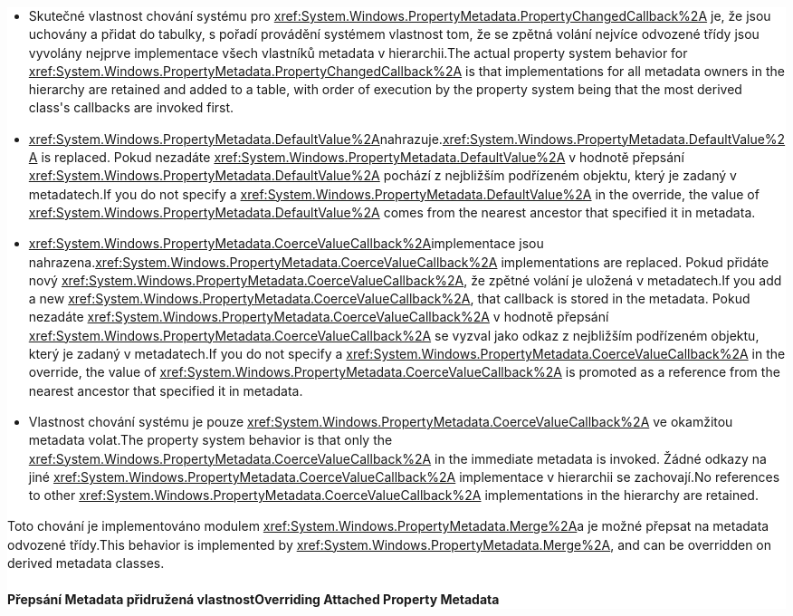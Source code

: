 -   <span data-ttu-id="2d375-168">Skutečné vlastnost chování systému pro <xref:System.Windows.PropertyMetadata.PropertyChangedCallback%2A> je, že jsou uchovány a přidat do tabulky, s pořadí provádění systémem vlastnost tom, že se zpětná volání nejvíce odvozené třídy jsou vyvolány nejprve implementace všech vlastníků metadata v hierarchii.</span><span class="sxs-lookup"><span data-stu-id="2d375-168">The actual property system behavior for <xref:System.Windows.PropertyMetadata.PropertyChangedCallback%2A> is that implementations for all metadata owners in the hierarchy are retained and added to a table, with order of execution by the property system being that the most derived class's callbacks are invoked first.</span></span>  
  
-   <span data-ttu-id="2d375-169"><xref:System.Windows.PropertyMetadata.DefaultValue%2A>nahrazuje.</span><span class="sxs-lookup"><span data-stu-id="2d375-169"><xref:System.Windows.PropertyMetadata.DefaultValue%2A> is replaced.</span></span> <span data-ttu-id="2d375-170">Pokud nezadáte <xref:System.Windows.PropertyMetadata.DefaultValue%2A> v hodnotě přepsání <xref:System.Windows.PropertyMetadata.DefaultValue%2A> pochází z nejbližším podřízeném objektu, který je zadaný v metadatech.</span><span class="sxs-lookup"><span data-stu-id="2d375-170">If you do not specify a <xref:System.Windows.PropertyMetadata.DefaultValue%2A> in the override, the value of <xref:System.Windows.PropertyMetadata.DefaultValue%2A> comes from the nearest ancestor that specified it in metadata.</span></span>  
  
-   <span data-ttu-id="2d375-171"><xref:System.Windows.PropertyMetadata.CoerceValueCallback%2A>implementace jsou nahrazena.</span><span class="sxs-lookup"><span data-stu-id="2d375-171"><xref:System.Windows.PropertyMetadata.CoerceValueCallback%2A> implementations are replaced.</span></span> <span data-ttu-id="2d375-172">Pokud přidáte nový <xref:System.Windows.PropertyMetadata.CoerceValueCallback%2A>, že zpětné volání je uložená v metadatech.</span><span class="sxs-lookup"><span data-stu-id="2d375-172">If you add a new <xref:System.Windows.PropertyMetadata.CoerceValueCallback%2A>, that callback is stored in the metadata.</span></span> <span data-ttu-id="2d375-173">Pokud nezadáte <xref:System.Windows.PropertyMetadata.CoerceValueCallback%2A> v hodnotě přepsání <xref:System.Windows.PropertyMetadata.CoerceValueCallback%2A> se vyzval jako odkaz z nejbližším podřízeném objektu, který je zadaný v metadatech.</span><span class="sxs-lookup"><span data-stu-id="2d375-173">If you do not specify a <xref:System.Windows.PropertyMetadata.CoerceValueCallback%2A> in the override, the value of <xref:System.Windows.PropertyMetadata.CoerceValueCallback%2A> is promoted as a reference from the nearest ancestor that specified it in metadata.</span></span>  
  
-   <span data-ttu-id="2d375-174">Vlastnost chování systému je pouze <xref:System.Windows.PropertyMetadata.CoerceValueCallback%2A> ve okamžitou metadata volat.</span><span class="sxs-lookup"><span data-stu-id="2d375-174">The property system behavior is that only the <xref:System.Windows.PropertyMetadata.CoerceValueCallback%2A> in the immediate metadata is invoked.</span></span> <span data-ttu-id="2d375-175">Žádné odkazy na jiné <xref:System.Windows.PropertyMetadata.CoerceValueCallback%2A> implementace v hierarchii se zachovají.</span><span class="sxs-lookup"><span data-stu-id="2d375-175">No references to other <xref:System.Windows.PropertyMetadata.CoerceValueCallback%2A> implementations in the hierarchy are retained.</span></span>  
  
 <span data-ttu-id="2d375-176">Toto chování je implementováno modulem <xref:System.Windows.PropertyMetadata.Merge%2A>a je možné přepsat na metadata odvozené třídy.</span><span class="sxs-lookup"><span data-stu-id="2d375-176">This behavior is implemented by <xref:System.Windows.PropertyMetadata.Merge%2A>, and can be overridden on derived metadata classes.</span></span>  
  
#### <a name="overriding-attached-property-metadata"></a><span data-ttu-id="2d375-177">Přepsání Metadata přidružená vlastnost</span><span class="sxs-lookup"><span data-stu-id="2d375-177">Overriding Attached Property Metadata</span></span>  
